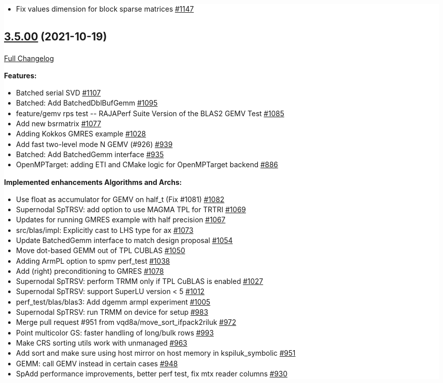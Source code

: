 - Fix values dimension for block sparse matrices [\#1147](https://github.com/kokkos/kokkos-kernels/pull/1147)

## [3.5.00](https://github.com/kokkos/kokkos-kernels/tree/3.5.00) (2021-10-19)
[Full Changelog](https://github.com/kokkos/kokkos-kernels/compare/3.4.01...3.5.00)

**Features:**
- Batched serial SVD [\#1107](https://github.com/kokkos/kokkos-kernels/pull/1107)
- Batched: Add BatchedDblBufGemm [\#1095](https://github.com/kokkos/kokkos-kernels/pull/1095)
- feature/gemv rps test -- RAJAPerf Suite Version of the BLAS2 GEMV Test [\#1085](https://github.com/kokkos/kokkos-kernels/pull/1085)
- Add new bsrmatrix [\#1077](https://github.com/kokkos/kokkos-kernels/pull/1077)
- Adding Kokkos GMRES example [\#1028](https://github.com/kokkos/kokkos-kernels/pull/1028)
- Add fast two-level mode N GEMV (#926) [\#939](https://github.com/kokkos/kokkos-kernels/pull/939)
- Batched: Add BatchedGemm interface [\#935](https://github.com/kokkos/kokkos-kernels/pull/935)
- OpenMPTarget: adding ETI and CMake logic for OpenMPTarget backend [\#886](https://github.com/kokkos/kokkos-kernels/pull/886)

**Implemented enhancements Algorithms and Archs:**
- Use float as accumulator for GEMV on half_t (Fix #1081) [\#1082](https://github.com/kokkos/kokkos-kernels/pull/1082)
- Supernodal SpTRSV: add option to use MAGMA TPL for TRTRI [\#1069](https://github.com/kokkos/kokkos-kernels/pull/1069)
- Updates for running GMRES example with half precision [\#1067](https://github.com/kokkos/kokkos-kernels/pull/1067)
- src/blas/impl: Explicitly cast to LHS type for ax [\#1073](https://github.com/kokkos/kokkos-kernels/pull/1073)
- Update BatchedGemm interface to match design proposal [\#1054](https://github.com/kokkos/kokkos-kernels/pull/1054)
- Move dot-based GEMM out of TPL CUBLAS [\#1050](https://github.com/kokkos/kokkos-kernels/pull/1050)
- Adding ArmPL option to spmv perf_test [\#1038](https://github.com/kokkos/kokkos-kernels/pull/1038)
- Add (right) preconditioning to GMRES [\#1078](https://github.com/kokkos/kokkos-kernels/pull/1078)
- Supernodal SpTRSV: perform TRMM only if TPL CuBLAS is enabled [\#1027](https://github.com/kokkos/kokkos-kernels/pull/1027)
- Supernodal SpTRSV: support SuperLU version < 5 [\#1012](https://github.com/kokkos/kokkos-kernels/pull/1012)
- perf_test/blas/blas3: Add dgemm armpl experiment [\#1005](https://github.com/kokkos/kokkos-kernels/pull/1005)
- Supernodal SpTRSV: run TRMM on device for setup [\#983](https://github.com/kokkos/kokkos-kernels/pull/983)
- Merge pull request #951 from vqd8a/move_sort_ifpack2riluk [\#972](https://github.com/kokkos/kokkos-kernels/pull/972)
- Point multicolor GS: faster handling of long/bulk rows [\#993](https://github.com/kokkos/kokkos-kernels/pull/993)
- Make CRS sorting utils work with unmanaged [\#963](https://github.com/kokkos/kokkos-kernels/pull/963)
- Add sort and make sure using host mirror on host memory in kspiluk_symbolic [\#951](https://github.com/kokkos/kokkos-kernels/pull/951)
- GEMM: call GEMV instead in certain cases [\#948](https://github.com/kokkos/kokkos-kernels/pull/948)
- SpAdd performance improvements, better perf test, fix mtx reader columns [\#930](https://github.com/kokkos/kokkos-kernels/pull/930)
